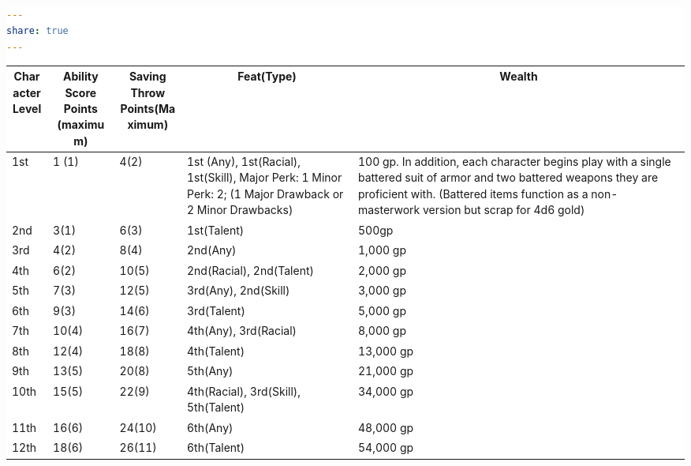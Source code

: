 ```yaml
---
share: true
---
```


| Character Level | Ability Score Points (maximum) | Saving Throw Points(Maximum) | Feat(Type)                                                                                               | Wealth                                                                                                                                                                                                               |
| --------------- | ------------------------------ | ---------------------------- | -------------------------------------------------------------------------------------------------------- | -------------------------------------------------------------------------------------------------------------------------------------------------------------------------------------------------------------------- |
| 1st             | 1 (1)                          | 4(2)                         | 1st (Any), 1st(Racial), 1st(Skill), Major Perk: 1 Minor Perk: 2; (1 Major Drawback or 2 Minor Drawbacks) | 100 gp. In addition, each character begins play with a single battered suit of armor and two battered weapons they are proficient with. (Battered items function as a non-masterwork version but scrap for 4d6 gold) |
| 2nd             | 3(1)                           | 6(3)                         | 1st(Talent)                                                                                              | 500gp                                                                                                                                                                                                                |
| 3rd             | 4(2)                           | 8(4)                         | 2nd(Any)                                                                                                 | 1,000 gp                                                                                                                                                                                                             |
| 4th             | 6(2)                           | 10(5)                        | 2nd(Racial), 2nd(Talent)                                                                                 | 2,000 gp                                                                                                                                                                                                             |
| 5th             | 7(3)                           | 12(5)                        | 3rd(Any), 2nd(Skill)                                                                                     | 3,000 gp                                                                                                                                                                                                             |
| 6th             | 9(3)                           | 14(6)                        | 3rd(Talent)                                                                                              | 5,000 gp                                                                                                                                                                                                             |
| 7th             | 10(4)                          | 16(7)                        | 4th(Any), 3rd(Racial)                                                                                    | 8,000 gp                                                                                                                                                                                                             |
| 8th             | 12(4)                          | 18(8)                        | 4th(Talent)                                                                                              | 13,000 gp                                                                                                                                                                                                            |
| 9th             | 13(5)                          | 20(8)                        | 5th(Any)                                                                                                 | 21,000 gp                                                                                                                                                                                                            |
| 10th            | 15(5)                          | 22(9)                        | 4th(Racial), 3rd(Skill), 5th(Talent)                                                                     | 34,000 gp                                                                                                                                                                                                            |
| 11th            | 16(6)                          | 24(10)                       | 6th(Any)                                                                                                 | 48,000 gp                                                                                                                                                                                                            |
| 12th            | 18(6)                          | 26(11)                       | 6th(Talent)                                                                                              | 54,000 gp                                                                                                                                                                                                            |